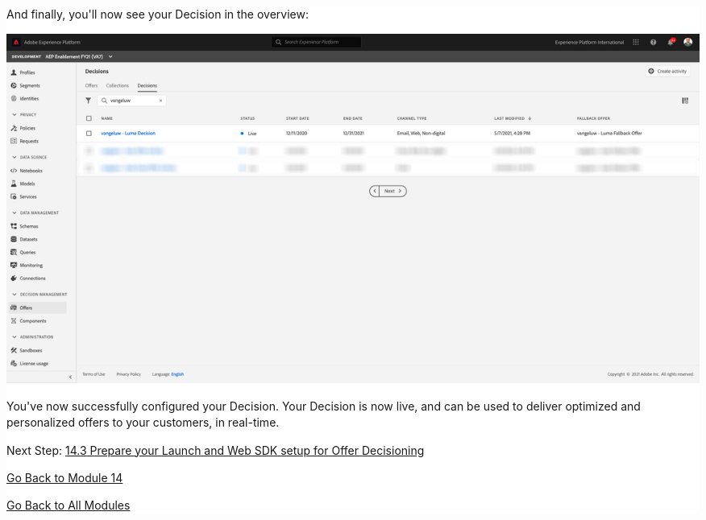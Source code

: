 And finally, you'll now see your Decision in the overview:

![Decision Rule](./images/activity13.png)

You've now successfully configured your Decision. Your Decision is now live, and can be used to deliver optimized and personalized offers to your customers, in real-time.

Next Step: [14.3 Prepare your Launch and Web SDK setup for Offer Decisioning](./ex3.md)

[Go Back to Module 14](./offer-decisioning.md)

[Go Back to All Modules](./../../overview.md)
